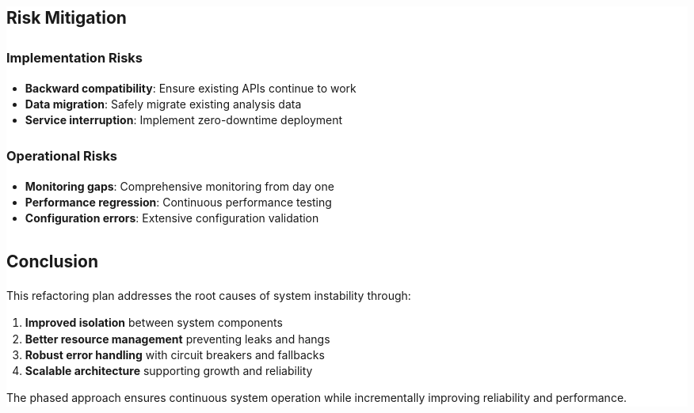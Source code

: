 ## Risk Mitigation

### Implementation Risks
- **Backward compatibility**: Ensure existing APIs continue to work
- **Data migration**: Safely migrate existing analysis data
- **Service interruption**: Implement zero-downtime deployment

### Operational Risks
- **Monitoring gaps**: Comprehensive monitoring from day one
- **Performance regression**: Continuous performance testing
- **Configuration errors**: Extensive configuration validation

## Conclusion

This refactoring plan addresses the root causes of system instability through:
1. **Improved isolation** between system components
2. **Better resource management** preventing leaks and hangs
3. **Robust error handling** with circuit breakers and fallbacks
4. **Scalable architecture** supporting growth and reliability

The phased approach ensures continuous system operation while incrementally improving reliability and performance.